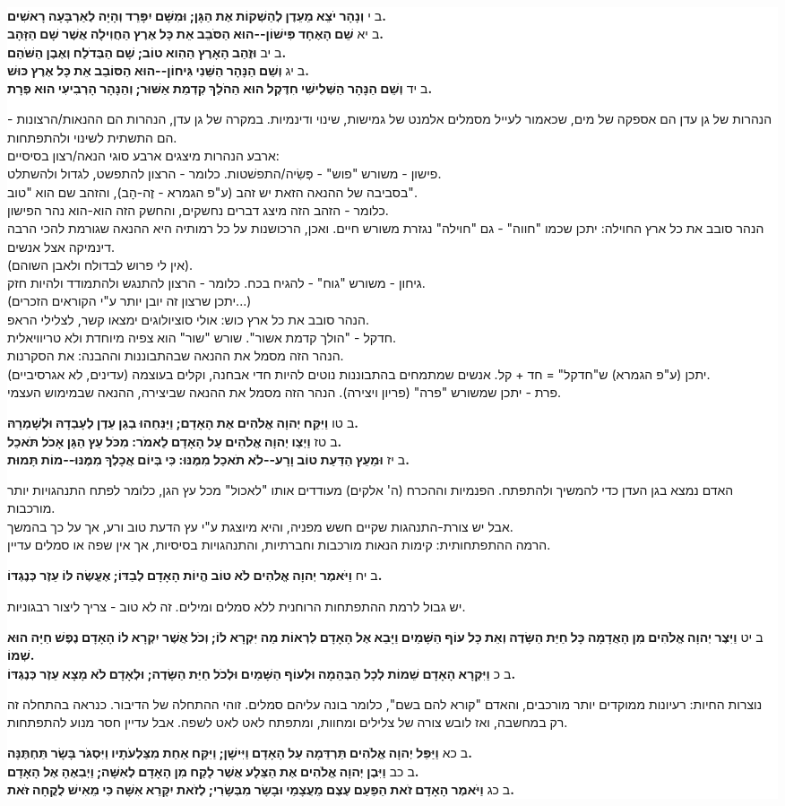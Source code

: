 ב י	**וְנָהָר יֹצֵא מֵעֵדֶן לְהַשְׁקוֹת אֶת הַגָּן; וּמִשָּׁם יִפָּרֵד וְהָיָה לְאַרְבָּעָה רָאשִׁים.**  
ב יא	**שֵׁם הָאֶחָד פִּישׁוֹן--הוּא הַסֹּבֵב אֵת כָּל אֶרֶץ הַחֲוִילָה אֲשֶׁר שָׁם הַזָּהָב.**  
ב יב	**וּזֲהַב הָאָרֶץ הַהִוא טוֹב; שָׁם הַבְּדֹלַח וְאֶבֶן הַשֹּׁהַם.**  
ב יג	**וְשֵׁם הַנָּהָר הַשֵּׁנִי גִּיחוֹן--הוּא הַסּוֹבֵב אֵת כָּל אֶרֶץ כּוּשׁ.**  
ב יד	**וְשֵׁם הַנָּהָר הַשְּׁלִישִׁי חִדֶּקֶל הוּא הַהֹלֵךְ קִדְמַת אַשּׁוּר; וְהַנָּהָר הָרְבִיעִי הוּא פְרָת.**

הנהרות של גן עדן הם אספקה של מים, שכאמור לעייל מסמלים אלמנט של גמישות, שינוי ודינמיות. במקרה של גן עדן, הנהרות הם ההנאות/הרצונות \- הם התשתית לשינוי ולהתפתחות.  
ארבע הנהרות מיצגים ארבע סוגי הנאה/רצון בסיסיים:  
פישון	\-	משורש "פוש" \- פְּשִׂיה/התפשׁטות. כלומר \- הרצון להתפשט, לגדול ולהשתלט.  
בסביבה של ההנאה הזאת יש זהב (ע"פ הגמרא \- זֶה-הָב), והזהב שם הוא "טוב".  
כלומר \- הזהב הזה מיצג דברים נחשקים, והחשק הזה הוא-הוא נהר הפישון.  
הנהר סובב את כל ארץ החוילה: יתכן שכמו "חווה" \- גם "חוילה" נגזרת משורש חיים. ואכן, הרכושנות על כל רמותיה היא ההנאה שגורמת להכי הרבה דינמיקה אצל אנשים.  
(אין לי פרוש לבדולח ולאבן השוהם).  
גיחון	\-	משורש "גוח" \- להגיח בכח. כלומר \- הרצון להתנגש ולהתמודד ולהיות חזק.  
(יתכן שרצון זה יובן יותר ע"י הקוראים הזכרים...)  
הנהר סובב את כל ארץ כוש: אולי סוציולוגים ימצאו קשר, לצלילי הראפ.  
חדקל	\-	"הולך קדמת אשור". שורש "שור" הוא צפיה מיוחדת ולא טריוויאלית.  
הנהר הזה מסמל את ההנאה שבהתבוננות וההבנה: את הסקרנות.  
יתכן (ע"פ הגמרא) ש"חדקל" \= חד \+ קל. אנשים שמתמחים בהתבוננות נוטים להיות חדי אבחנה, וקלים בעוצמה (עדינים, לא אגרסיביים).  
פרת	\-	יתכן שמשורש "פרה" (פריון ויצירה). הנהר הזה מסמל את ההנאה שביצירה, ההנאה שבמימוש העצמי.

ב טו	**וַיִּקַּח יְהוָה אֱלֹהִים אֶת הָאָדָם; וַיַּנִּחֵהוּ בְגַן עֵדֶן לְעָבְדָהּ וּלְשָׁמְרָהּ.**  
ב טז	**וַיְצַו יְהוָה אֱלֹהִים עַל הָאָדָם לֵאמֹר: מִכֹּל עֵץ הַגָּן אָכֹל תֹּאכֵל.**  
ב יז	**וּמֵעֵץ הַדַּעַת טוֹב וָרָע--לֹא תֹאכַל מִמֶּנּוּ: כִּי בְּיוֹם אֲכָלְךָ מִמֶּנּוּ--מוֹת תָּמוּת.**

האדם נמצא בגן העדן כדי להמשיך ולהתפתח. הפנמיות וההכרח (ה' אלקים) מעודדים אותו "לאכול" מכל עץ הגן, כלומר לפתח התנהגויות יותר מורכבות.  
אבל יש צורת-התנהגות שקיים חשש מפניה, והיא מיוצגת ע"י עץ הדעת טוב ורע, אך על כך בהמשך.  
הרמה ההתפתחותית: קימות הנאות מורכבות וחברתיות, והתנהגויות בסיסיות, אך אין שפה או סמלים עדיין.

ב יח	**וַיֹּאמֶר יְהוָה אֱלֹהִים לֹא טוֹב הֱיוֹת הָאָדָם לְבַדּוֹ; אֶעֱשֶׂה לּוֹ עֵזֶר כְּנֶגְדּוֹ.**

יש גבול לרמת ההתפתחות הרוחנית ללא סמלים ומילים. זה לא טוב \- צריך ליצור רבגוניות.

ב יט	**וַיִּצֶר יְהוָה אֱלֹהִים מִן הָאֲדָמָה כָּל חַיַּת הַשָּׂדֶה וְאֵת כָּל עוֹף הַשָּׁמַיִם וַיָּבֵא אֶל הָאָדָם לִרְאוֹת מַה יִּקְרָא לוֹ; וְכֹל אֲשֶׁר יִקְרָא לוֹ הָאָדָם נֶפֶשׁ חַיָּה הוּא שְׁמוֹ.**  
ב כ	**וַיִּקְרָא הָאָדָם שֵׁמוֹת לְכָל הַבְּהֵמָה וּלְעוֹף הַשָּׁמַיִם וּלְכֹל חַיַּת הַשָּׂדֶה; וּלְאָדָם לֹא מָצָא עֵזֶר כְּנֶגְדּוֹ.**

נוצרות החיות: רעיונות ממוקדים יותר מורכבים, והאדם "קורא להם בשם", כלומר בונה עליהם סמלים. זוהי ההתחלה של הדיבור. כנראה בהתחלה זה רק במחשבה, ואז לובש צורה של צלילים ומחוות, ומתפתח לאט לאט לשפה. אבל עדיין חסר מנוע להתפתחות.

ב כא	**וַיַּפֵּל יְהוָה אֱלֹהִים תַּרְדֵּמָה עַל הָאָדָם וַיִּישָׁן; וַיִּקַּח אַחַת מִצַּלְעֹתָיו וַיִּסְגֹּר בָּשָׂר תַּחְתֶּנָּה.**  
ב כב	**וַיִּבֶן יְהוָה אֱלֹהִים אֶת הַצֵּלָע אֲשֶׁר לָקַח מִן הָאָדָם לְאִשָּׁה; וַיְבִאֶהָ אֶל הָאָדָם.**  
ב כג	**וַיֹּאמֶר הָאָדָם זֹאת הַפַּעַם עֶצֶם מֵעֲצָמַי וּבָשָׂר מִבְּשָׂרִי; לְזֹאת יִקָּרֵא אִשָּׁה כִּי מֵאִישׁ לֻקֳחָה זֹּאת.**
